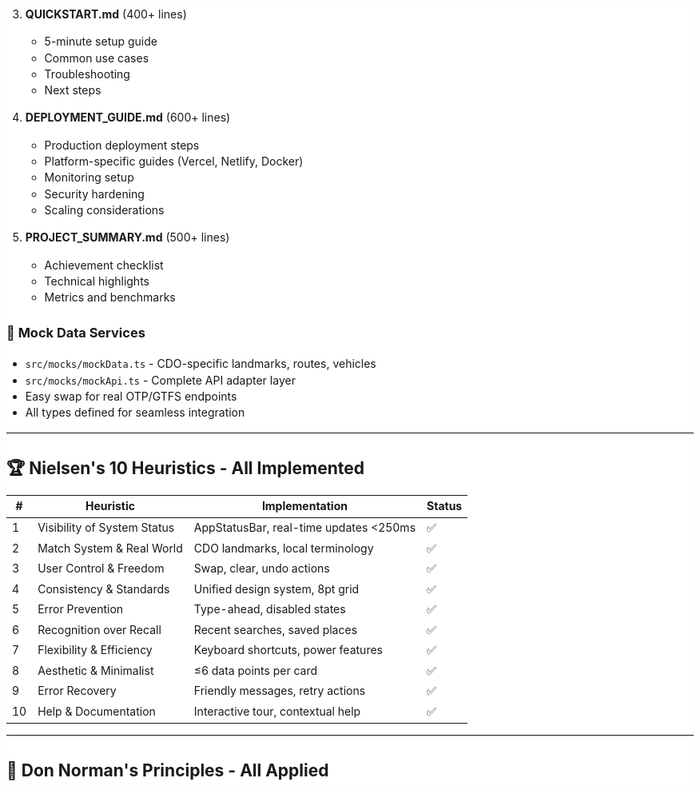 3. **QUICKSTART.md** (400+ lines)
   - 5-minute setup guide
   - Common use cases
   - Troubleshooting
   - Next steps
   
4. **DEPLOYMENT_GUIDE.md** (600+ lines)
   - Production deployment steps
   - Platform-specific guides (Vercel, Netlify, Docker)
   - Monitoring setup
   - Security hardening
   - Scaling considerations
   
5. **PROJECT_SUMMARY.md** (500+ lines)
   - Achievement checklist
   - Technical highlights
   - Metrics and benchmarks

### 🎯 **Mock Data Services**
- `src/mocks/mockData.ts` - CDO-specific landmarks, routes, vehicles
- `src/mocks/mockApi.ts` - Complete API adapter layer
- Easy swap for real OTP/GTFS endpoints
- All types defined for seamless integration

---

## 🏆 Nielsen's 10 Heuristics - All Implemented

| # | Heuristic | Implementation | Status |
|---|-----------|----------------|--------|
| 1 | Visibility of System Status | AppStatusBar, real-time updates <250ms | ✅ |
| 2 | Match System & Real World | CDO landmarks, local terminology | ✅ |
| 3 | User Control & Freedom | Swap, clear, undo actions | ✅ |
| 4 | Consistency & Standards | Unified design system, 8pt grid | ✅ |
| 5 | Error Prevention | Type-ahead, disabled states | ✅ |
| 6 | Recognition over Recall | Recent searches, saved places | ✅ |
| 7 | Flexibility & Efficiency | Keyboard shortcuts, power features | ✅ |
| 8 | Aesthetic & Minimalist | ≤6 data points per card | ✅ |
| 9 | Error Recovery | Friendly messages, retry actions | ✅ |
| 10 | Help & Documentation | Interactive tour, contextual help | ✅ |

---

## 🎨 Don Norman's Principles - All Applied
